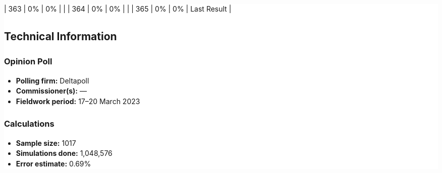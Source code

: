 | 363 | 0% | 0% |  |
| 364 | 0% | 0% |  |
| 365 | 0% | 0% | Last Result |


## Technical Information

### Opinion Poll

+ **Polling firm:** Deltapoll
+ **Commissioner(s):** —
+ **Fieldwork period:** 17–20 March 2023

### Calculations

+ **Sample size:** 1017
+ **Simulations done:** 1,048,576
+ **Error estimate:** 0.69%

